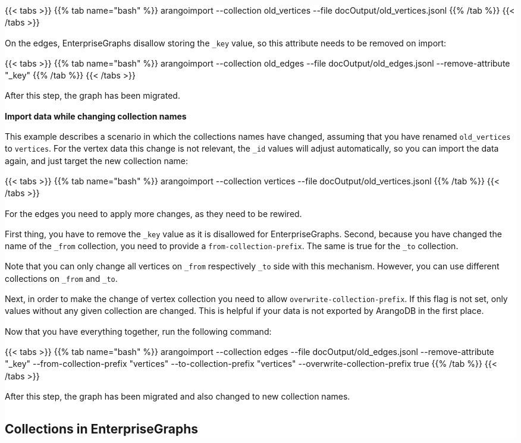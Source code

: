 {{< tabs >}}
{{% tab name="bash" %}}
    arangoimport --collection old_vertices --file docOutput/old_vertices.jsonl
{{% /tab %}}
{{< /tabs >}}

On the edges, EnterpriseGraphs disallow storing the `_key` value, so this attribute
needs to be removed on import:

{{< tabs >}}
{{% tab name="bash" %}}
    arangoimport --collection old_edges --file docOutput/old_edges.jsonl --remove-attribute "_key"
{{% /tab %}}
{{< /tabs >}}

After this step, the graph has been migrated.

**Import data while changing collection names**

This example describes a scenario in which the collections names have changed,
assuming that you have renamed `old_vertices` to `vertices`.
For the vertex data this change is not relevant, the `_id` values will adjust automatically,
so you can import the data again, and just target the new collection name:

{{< tabs >}}
{{% tab name="bash" %}}
    arangoimport --collection vertices --file docOutput/old_vertices.jsonl
{{% /tab %}}
{{< /tabs >}}

For the edges you need to apply more changes, as they need to be rewired.

First thing, you have to remove the `_key` value as it is disallowed for
EnterpriseGraphs.
Second, because you have changed the name of the `_from` collection, you need
to provide a `from-collection-prefix`. The same is true for the `_to` collection.

Note that you can only change all vertices on `_from` respectively `_to`
side with this mechanism. However, you can use different collections on `_from` and `_to`.

Next, in order to make the change of vertex collection you need to
allow `overwrite-collection-prefix`.
If this flag is not set, only values without any given collection are changed.
This is helpful if your data is not exported by ArangoDB in the first place.

Now that you have everything together, run the following command:

{{< tabs >}}
{{% tab name="bash" %}}
    arangoimport --collection edges --file docOutput/old_edges.jsonl --remove-attribute "_key" --from-collection-prefix "vertices" --to-collection-prefix "vertices" --overwrite-collection-prefix true
{{% /tab %}}
{{< /tabs >}}

After this step, the graph has been migrated and also changed to new collection names.

## Collections in EnterpriseGraphs

